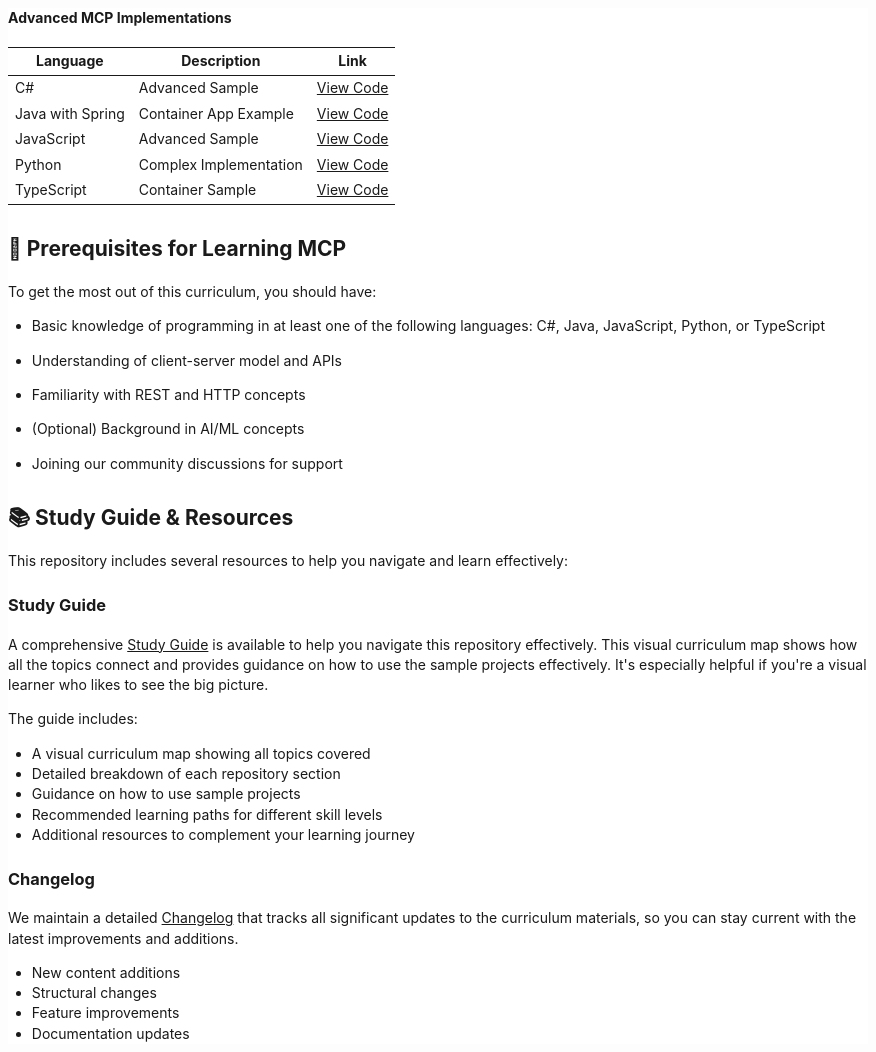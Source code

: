 #### Advanced MCP Implementations

| Language | Description | Link |
|----------|-------------|------|
| C# | Advanced Sample | [View Code](./04-PracticalImplementation/samples/csharp/README.md) |
| Java with Spring | Container App Example | [View Code](./04-PracticalImplementation/samples/java/containerapp/README.md) |
| JavaScript | Advanced Sample | [View Code](./04-PracticalImplementation/samples/javascript/README.md) |
| Python | Complex Implementation | [View Code](./04-PracticalImplementation/samples/python/READMEmd) |
| TypeScript | Container Sample | [View Code](./04-PracticalImplementation/samples/typescript/README.md) |


## 🎯 Prerequisites for Learning MCP

To get the most out of this curriculum, you should have:

- Basic knowledge of programming in at least one of the following languages: C#, Java, JavaScript, Python, or TypeScript
- Understanding of client-server model and APIs
- Familiarity with REST and HTTP concepts
- (Optional) Background in AI/ML concepts

- Joining our community discussions for support

## 📚 Study Guide & Resources

This repository includes several resources to help you navigate and learn effectively:

### Study Guide

A comprehensive [Study Guide](./study_guide.md) is available to help you navigate this repository effectively. This visual curriculum map shows how all the topics connect and provides guidance on how to use the sample projects effectively. It's especially helpful if you're a visual learner who likes to see the big picture.

The guide includes:
- A visual curriculum map showing all topics covered
- Detailed breakdown of each repository section
- Guidance on how to use sample projects
- Recommended learning paths for different skill levels
- Additional resources to complement your learning journey

### Changelog

We maintain a detailed [Changelog](./changelog.md) that tracks all significant updates to the curriculum materials, so you can stay current with the latest improvements and additions.
- New content additions
- Structural changes
- Feature improvements
- Documentation updates
